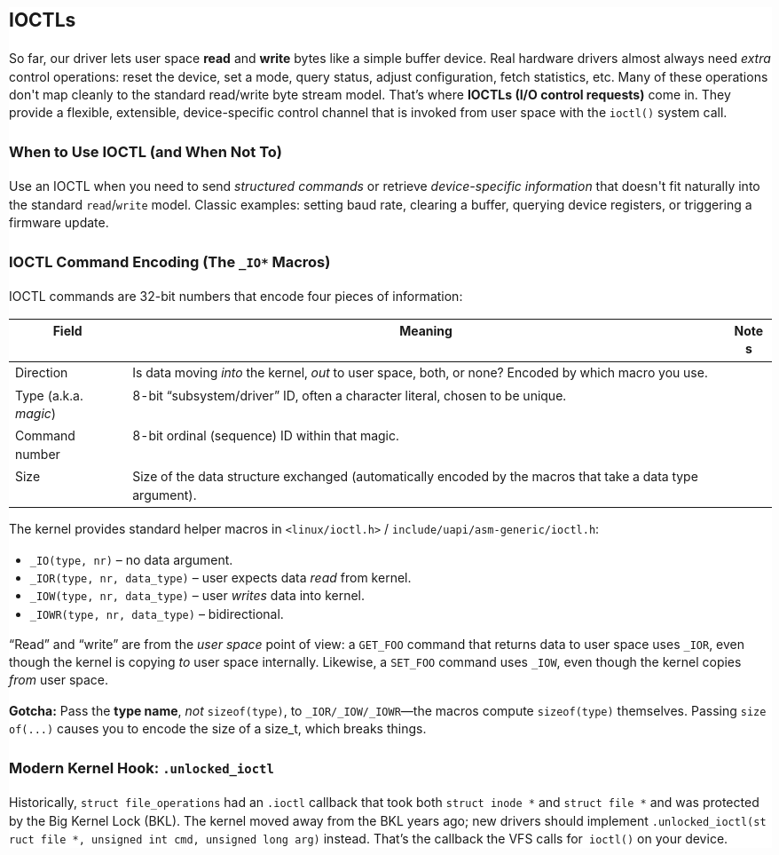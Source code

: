 


## IOCTLs

So far, our driver lets user space **read** and **write** bytes like a simple buffer device. Real hardware drivers almost always need _extra_ control operations: reset the device, set a mode, query status, adjust configuration, fetch statistics, etc. Many of these operations don't map cleanly to the standard read/write byte stream model. That’s where **IOCTLs (I/O control requests)** come in. They provide a flexible, extensible, device-specific control channel that is invoked from user space with the `ioctl()` system call. 

### When to Use IOCTL (and When Not To)

Use an IOCTL when you need to send _structured commands_ or retrieve _device-specific information_ that doesn't fit naturally into the standard `read`/`write` model. Classic examples: setting baud rate, clearing a buffer, querying device registers, or triggering a firmware update.

### IOCTL Command Encoding (The `_IO*` Macros)


IOCTL commands are 32-bit numbers that encode four pieces of information:

| Field                 | Meaning                                                                                                    | Notes |
| --------------------- | ---------------------------------------------------------------------------------------------------------- | ----- |
| Direction             | Is data moving _into_ the kernel, _out_ to user space, both, or none? Encoded by which macro you use.      |       |
| Type (a.k.a. _magic_) | 8-bit “subsystem/driver” ID, often a character literal, chosen to be unique.                               |       |
| Command number        | 8-bit ordinal (sequence) ID within that magic.                                                             |       |
| Size                  | Size of the data structure exchanged (automatically encoded by the macros that take a data type argument). |       |

The kernel provides standard helper macros in `<linux/ioctl.h>` / `include/uapi/asm-generic/ioctl.h`:

- `_IO(type, nr)` – no data argument.
- `_IOR(type, nr, data_type)` – user expects data _read_ from kernel.
- `_IOW(type, nr, data_type)` – user _writes_ data into kernel.
- `_IOWR(type, nr, data_type)` – bidirectional.

“Read” and “write” are from the _user space_ point of view: a `GET_FOO` command that returns data to user space uses `_IOR`, even though the kernel is copying _to_ user space internally. Likewise, a `SET_FOO` command uses `_IOW`, even though the kernel copies _from_ user space.

**Gotcha:** Pass the **type name**, _not_ `sizeof(type)`, to `_IOR/_IOW/_IOWR`—the macros compute `sizeof(type)` themselves. Passing `sizeof(...)` causes you to encode the size of a size_t, which breaks things.


### Modern Kernel Hook: `.unlocked_ioctl`

Historically, `struct file_operations` had an `.ioctl` callback that took both `struct inode *` and `struct file *` and was protected by the Big Kernel Lock (BKL). The kernel moved away from the BKL years ago; new drivers should implement `.unlocked_ioctl(struct file *, unsigned int cmd, unsigned long arg)` instead. That’s the callback the VFS calls for` ioctl()` on your device.
